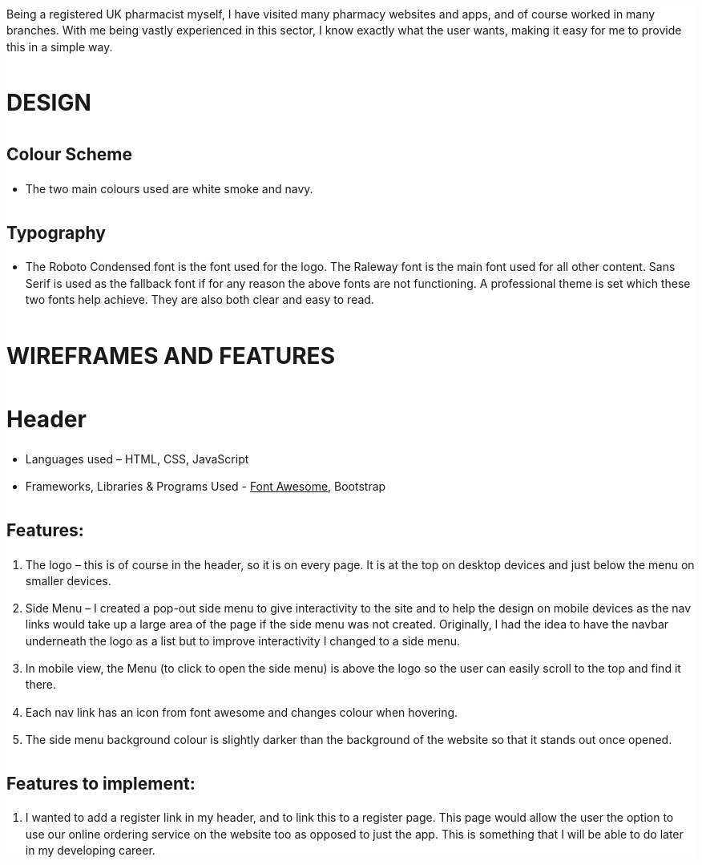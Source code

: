 Being a registered UK pharmacist myself, I have visited many pharmacy websites and apps, and of course worked in many branches.
With me being vastly experienced in this sector, I know exactly what the user wants, making it easy for me to provide this in a simple way.

# **DESIGN**

## Colour Scheme

* The two main colours used are white smoke and navy.

## Typography

* The Roboto Condensed font is the font used for the logo. The Raleway font is the main font used for all other content. Sans Serif is used as the fallback font if for any reason the above fonts are not functioning. A professional theme is set which these two fonts help achieve. They are also both clear and easy to read.

# **WIREFRAMES AND FEATURES**

# **Header**

* Languages used – HTML, CSS, JavaScript

* Frameworks, Libraries & Programs Used - [Font Awesome](https://fontawesome.com/), Bootstrap

## Features:

1.	The logo – this is of course in the header, so it is on every page. It is at the top on desktop devices and just below the menu on smaller devices.  

2.	Side Menu – I created a pop-out side menu to give interactivity to the site and to help the design on mobile devices as the nav links would take up a large area of the page if the side menu was not created. Originally, I had the idea to have the navbar underneath the logo as a list but to improve interactivity I changed to a side menu.

3.	In mobile view, the Menu (to click to open the side menu) is above the logo so the user can easily scroll to the top and find it there.

4.  Each nav link has an icon from font awesome and changes colour when hovering.

5.  The side menu background colour is slightly darker than the background of the website so that it stands out once opened. 


## Features to implement:

1.	I wanted to add a register link in my header, and to link this to a register page. This page would allow the user the option to use our online ordering service on the website too as opposed to just the app. This is something that I will be able to do later in my developing career. 
